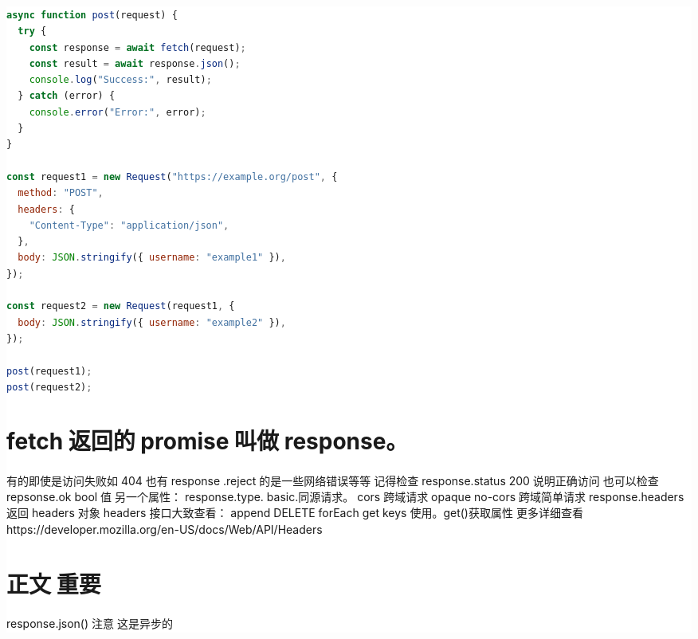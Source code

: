 ```js
async function post(request) {
  try {
    const response = await fetch(request);
    const result = await response.json();
    console.log("Success:", result);
  } catch (error) {
    console.error("Error:", error);
  }
}

const request1 = new Request("https://example.org/post", {
  method: "POST",
  headers: {
    "Content-Type": "application/json",
  },
  body: JSON.stringify({ username: "example1" }),
});

const request2 = new Request(request1, {
  body: JSON.stringify({ username: "example2" }),
});

post(request1);
post(request2);
```

# fetch 返回的 promise 叫做 response。

有的即使是访问失败如 404 也有 response .reject 的是一些网络错误等等
记得检查 response.status 200 说明正确访问
也可以检查 repsonse.ok bool 值
另一个属性：
response.type.
basic.同源请求。
cors 跨域请求
opaque no-cors 跨域简单请求
response.headers 返回 headers 对象
headers 接口大致查看：
append
DELETE
forEach
get
keys
使用。get()获取属性 更多详细查看https://developer.mozilla.org/en-US/docs/Web/API/Headers

# 正文 重要

response.json()
注意 这是异步的
